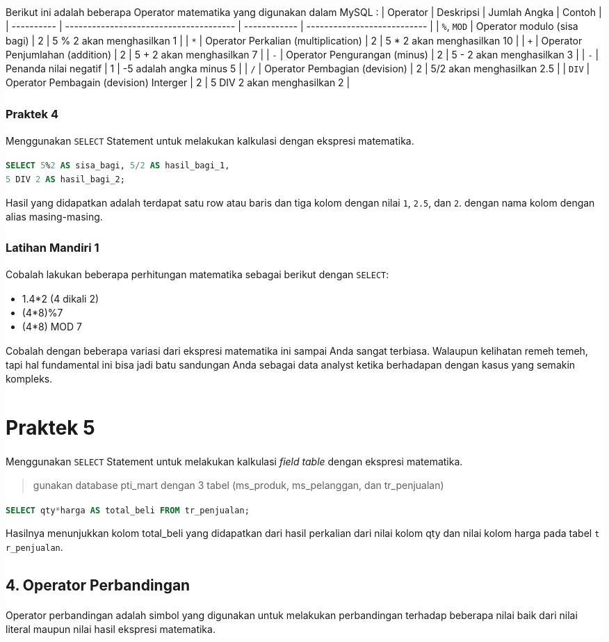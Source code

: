 Berikut ini adalah beberapa Operator matematika yang digunakan dalam MySQL : 
| Operator   | Deskripsi                              | Jumlah Angka | Contoh                      |
| ---------- | -------------------------------------- | ------------ | --------------------------- |
| `%`, `MOD` | Operator modulo (sisa bagi)            | 2            | 5 % 2 akan menghasilkan 1   |
| `*`        | Operator Perkalian (multiplication)    | 2            | 5 * 2 akan menghasilkan 10  |
| `+`        | Operator Penjumlahan (addition)        | 2            | 5 + 2 akan menghasilkan 7   |
| `-`        | Operator Pengurangan (minus)           | 2            | 5 - 2 akan menghasilkan 3   |
| `-`        | Penanda nilai negatif                  | 1            | -5 adalah angka minus 5     |
| `/`        | Operator Pembagian (devision)          | 2            | 5/2 akan menghasilkan 2.5   |
| `DIV`      | Operator Pembagain (devision) Interger | 2            | 5 DIV 2 akan menghasilkan 2 |

### Praktek 4 
Menggunakan `SELECT` Statement untuk melakukan kalkulasi dengan ekspresi matematika.
```sql
SELECT 5%2 AS sisa_bagi, 5/2 AS hasil_bagi_1,
5 DIV 2 AS hasil_bagi_2;
```
Hasil yang didapatkan adalah terdapat satu row atau baris dan tiga kolom dengan nilai `1`, `2.5`, dan `2`. dengan nama kolom dengan alias masing-masing. 

### Latihan Mandiri 1
Cobalah lakukan beberapa perhitungan matematika sebagai berikut dengan `SELECT`:
* 1.4*2 (4 dikali 2)
* (4*8)%7
* (4*8) MOD 7

Cobalah dengan beberapa variasi dari ekspresi matematika ini sampai Anda sangat terbiasa. Walaupun kelihatan remeh temeh, tapi hal fundamental ini bisa jadi batu sandungan Anda sebagai data analyst ketika berhadapan dengan kasus yang semakin kompleks. 

# Praktek 5
Menggunakan `SELECT` Statement untuk melakukan kalkulasi *field* *table* dengan ekspresi matematika.

> gunakan database pti_mart dengan 3 tabel (ms_produk, ms_pelanggan, dan tr_penjualan)

```sql
SELECT qty*harga AS total_beli FROM tr_penjualan;
```

Hasilnya menunjukkan kolom total_beli yang didapatkan dari hasil perkalian dari nilai kolom qty dan nilai kolom harga pada tabel `tr_penjualan`. 

## 4. Operator Perbandingan
Operator perbandingan adalah simbol yang digunakan untuk melakukan perbandingan terhadap beberapa nilai baik dari nilai literal maupun nilai hasil ekspresi matematika. 
